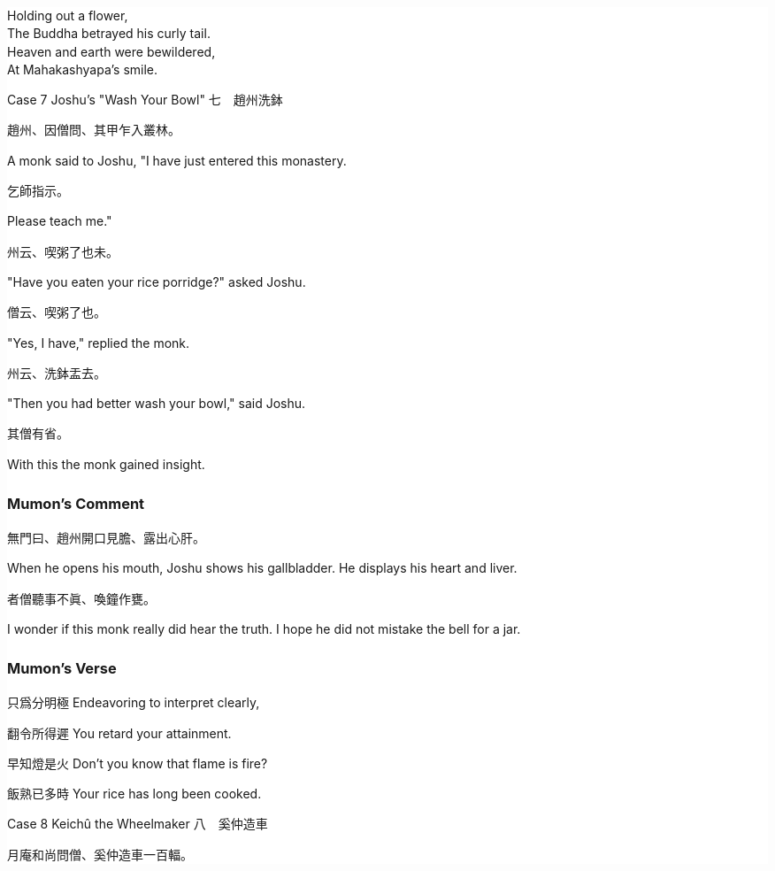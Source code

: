 Holding out a flower,  
The Buddha betrayed his curly tail.  
Heaven and earth were bewildered,  
At Mahakashyapa’s smile.

 

Case 7 Joshu’s "Wash Your Bowl"                      七　趙州洗鉢

 

趙州、因僧問、其甲乍入叢林。

A monk said to Joshu, "I have just entered this monastery.

乞師指示。

Please teach me."

州云、喫粥了也未。

"Have you eaten your rice porridge?" asked Joshu.

僧云、喫粥了也。

"Yes, I have," replied the monk.

州云、洗鉢盂去。

"Then you had better wash your bowl," said Joshu.

其僧有省。

With this the monk gained insight.

 

### Mumon’s Comment

無門曰、趙州開口見膽、露出心肝。

When he opens his mouth, Joshu shows his gallbladder. He displays his heart and liver.

者僧聽事不眞、喚鐘作甕。

I wonder if this monk really did hear the truth. I hope he did not mistake the bell for a jar.

 

### Mumon’s Verse

只爲分明極 Endeavoring to interpret clearly,

翻令所得遲 You retard your attainment.

早知燈是火 Don’t you know that flame is fire?

飯熟已多時 Your rice has long been cooked.

 

Case 8 Keichû the Wheelmaker               八　奚仲造車

 

月庵和尚問僧、奚仲造車一百輻。
